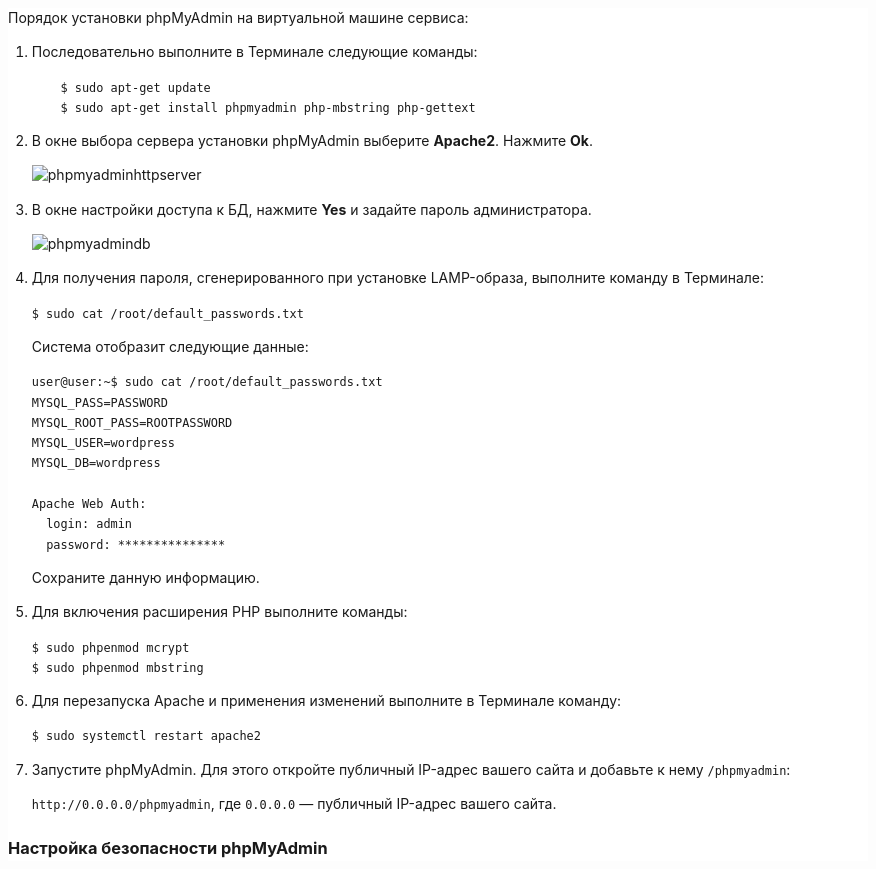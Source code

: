 Порядок установки phpMyAdmin на виртуальной машине сервиса:

1. Последовательно выполните в Терминале следующие команды:

    ```console
        $ sudo apt-get update
        $ sudo apt-get install phpmyadmin php-mbstring php-gettext
    ```

1. В окне выбора сервера установки phpMyAdmin выберите **Apache2**. Нажмите **Ok**.

    ![phpmyadminhttpserver](../../_assets/solutions/wordpress/myadmin1.png "Окно выбора HTTP-сервера для установки phpMyAdmin")

1. В окне настройки доступа к БД, нажмите **Yes** и задайте пароль администратора.

    ![phpmyadmindb](../../_assets/solutions/wordpress/myadmin2.png "Окно настройки доступа к базе данных")

1. Для получения пароля, сгенерированного при установке LAMP-образа, выполните команду в Терминале:

    ```console
    $ sudo cat /root/default_passwords.txt
    ```

   Система отобразит следующие данные:

    ```console
    user@user:~$ sudo cat /root/default_passwords.txt 
    MYSQL_PASS=PASSWORD 
    MYSQL_ROOT_PASS=ROOTPASSWORD 
    MYSQL_USER=wordpress 
    MYSQL_DB=wordpress

    Apache Web Auth:
      login: admin 
      password: ***************
    ```

    Сохраните данную информацию.

1. Для включения расширения PHP выполните команды:

    ```console
    $ sudo phpenmod mcrypt
    $ sudo phpenmod mbstring
    ```

1. Для перезапуска Apache и применения изменений выполните в Терминале команду:

    ```console
    $ sudo systemctl restart apache2
    ```

1. Запустите phpMyAdmin. Для этого откройте публичный IP-адрес вашего сайта и добавьте к нему `/phpmyadmin`:

   `http://0.0.0.0/phpmyadmin`, где `0.0.0.0` — публичный IP-адрес вашего сайта.

### Настройка безопасности phpMyAdmin

